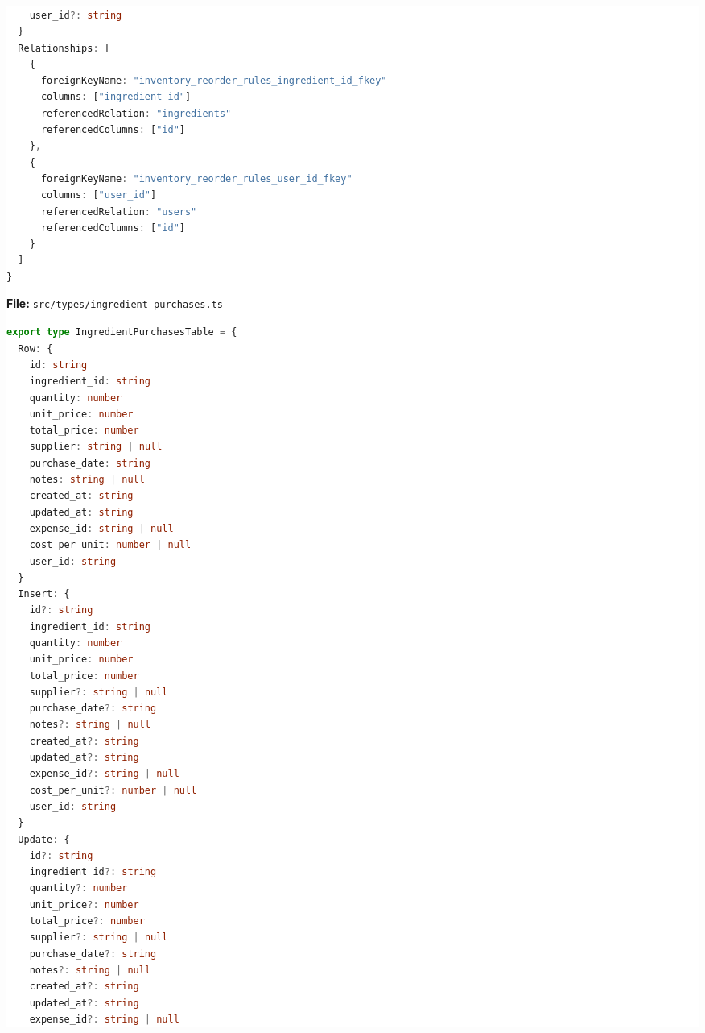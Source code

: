 ```typescript
    user_id?: string
  }
  Relationships: [
    {
      foreignKeyName: "inventory_reorder_rules_ingredient_id_fkey"
      columns: ["ingredient_id"]
      referencedRelation: "ingredients"
      referencedColumns: ["id"]
    },
    {
      foreignKeyName: "inventory_reorder_rules_user_id_fkey"
      columns: ["user_id"]
      referencedRelation: "users"
      referencedColumns: ["id"]
    }
  ]
}
```

**File:** `src/types/ingredient-purchases.ts`
```typescript
export type IngredientPurchasesTable = {
  Row: {
    id: string
    ingredient_id: string
    quantity: number
    unit_price: number
    total_price: number
    supplier: string | null
    purchase_date: string
    notes: string | null
    created_at: string
    updated_at: string
    expense_id: string | null
    cost_per_unit: number | null
    user_id: string
  }
  Insert: {
    id?: string
    ingredient_id: string
    quantity: number
    unit_price: number
    total_price: number
    supplier?: string | null
    purchase_date?: string
    notes?: string | null
    created_at?: string
    updated_at?: string
    expense_id?: string | null
    cost_per_unit?: number | null
    user_id: string
  }
  Update: {
    id?: string
    ingredient_id?: string
    quantity?: number
    unit_price?: number
    total_price?: number
    supplier?: string | null
    purchase_date?: string
    notes?: string | null
    created_at?: string
    updated_at?: string
    expense_id?: string | null
```